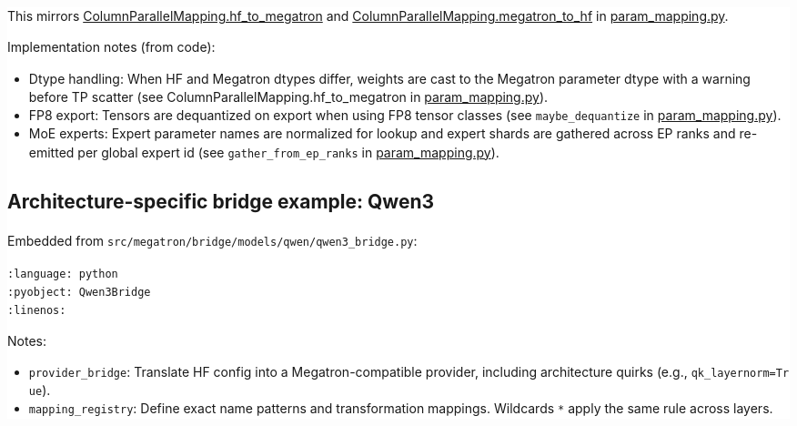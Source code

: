 This mirrors [ColumnParallelMapping.hf_to_megatron](https://github.com/NVIDIA-NeMo/Megatron-Bridge/tree/main/src/megatron/bridge/models/conversion/param_mapping.py) and [ColumnParallelMapping.megatron_to_hf](https://github.com/NVIDIA-NeMo/Megatron-Bridge/tree/main/src/megatron/bridge/models/conversion/param_mapping.py) in [param_mapping.py](https://github.com/NVIDIA-NeMo/Megatron-Bridge/tree/main/src/megatron/bridge/models/conversion/param_mapping.py).

Implementation notes (from code):
- Dtype handling: When HF and Megatron dtypes differ, weights are cast to the Megatron parameter dtype with a warning before TP scatter (see ColumnParallelMapping.hf_to_megatron in [param_mapping.py](https://github.com/NVIDIA-NeMo/Megatron-Bridge/tree/main/src/megatron/bridge/models/conversion/param_mapping.py)).
- FP8 export: Tensors are dequantized on export when using FP8 tensor classes (see `maybe_dequantize` in [param_mapping.py](https://github.com/NVIDIA-NeMo/Megatron-Bridge/tree/main/src/megatron/bridge/models/conversion/param_mapping.py)).
- MoE experts: Expert parameter names are normalized for lookup and expert shards are gathered across EP ranks and re-emitted per global expert id (see `gather_from_ep_ranks` in [param_mapping.py](https://github.com/NVIDIA-NeMo/Megatron-Bridge/tree/main/src/megatron/bridge/models/conversion/param_mapping.py)).

## Architecture-specific bridge example: Qwen3

Embedded from `src/megatron/bridge/models/qwen/qwen3_bridge.py`:

```{literalinclude} ../src/megatron/bridge/models/qwen/qwen3_bridge.py
:language: python
:pyobject: Qwen3Bridge
:linenos:
```

Notes:

- `provider_bridge`: Translate HF config into a Megatron-compatible provider, including architecture quirks (e.g., `qk_layernorm=True`).
- `mapping_registry`: Define exact name patterns and transformation mappings. Wildcards `*` apply the same rule across layers.
